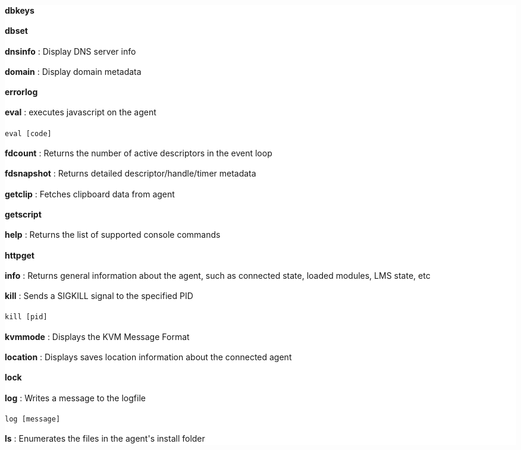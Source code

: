 **dbkeys**

**dbset**

**dnsinfo**
: Display DNS server info

**domain**
: Display domain metadata

**errorlog**

**eval**
: executes javascript on the agent
```
eval [code]
```

**fdcount**
: Returns the number of active descriptors in the event loop

**fdsnapshot**
: Returns detailed descriptor/handle/timer metadata

**getclip**
: Fetches clipboard data from agent

**getscript**

**help**
: Returns the list of supported console commands

**httpget**

**info**
: Returns general information about the agent, such as connected state, loaded modules, LMS state, etc

**kill**
: Sends a SIGKILL signal to the specified PID
```
kill [pid]
```

**kvmmode**
: Displays the KVM Message Format

**location**
: Displays saves location information about the connected agent

**lock**

**log**
: Writes a message to the logfile
```
log [message]
```

**ls**
: Enumerates the files in the agent's install folder
